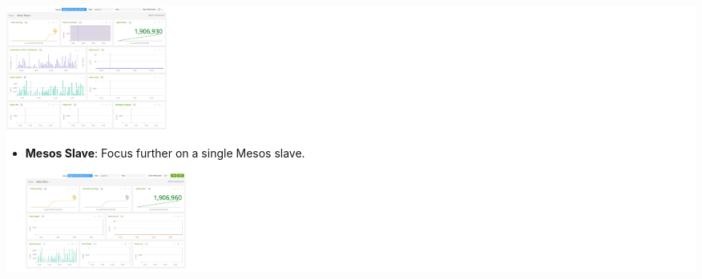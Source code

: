  [<img src='./img/dashboard_mesos_master.png' width=200px>](./img/dashboard_mesos_master.png)

- **Mesos Slave**: Focus further on a single Mesos slave.

  [<img src='./img/dashboard_mesos_slave.png' width=200px>](./img/dashboard_mesos_slave.png)